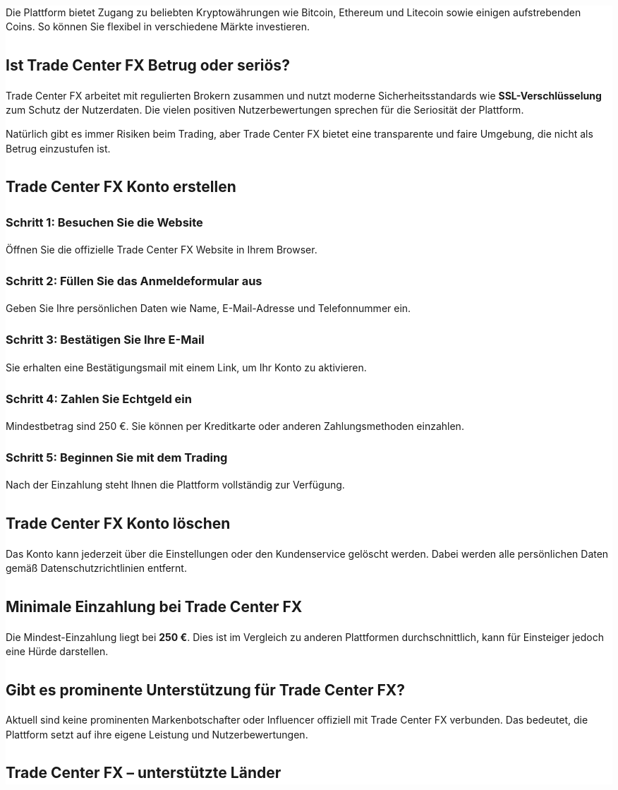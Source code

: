 Die Plattform bietet Zugang zu beliebten Kryptowährungen wie Bitcoin, Ethereum und Litecoin sowie einigen aufstrebenden Coins. So können Sie flexibel in verschiedene Märkte investieren.

## Ist Trade Center FX Betrug oder seriös?

Trade Center FX arbeitet mit regulierten Brokern zusammen und nutzt moderne Sicherheitsstandards wie **SSL-Verschlüsselung** zum Schutz der Nutzerdaten. Die vielen positiven Nutzerbewertungen sprechen für die Seriosität der Plattform.

Natürlich gibt es immer Risiken beim Trading, aber Trade Center FX bietet eine transparente und faire Umgebung, die nicht als Betrug einzustufen ist.

## Trade Center FX Konto erstellen

### Schritt 1: Besuchen Sie die Website

Öffnen Sie die offizielle Trade Center FX Website in Ihrem Browser.

### Schritt 2: Füllen Sie das Anmeldeformular aus

Geben Sie Ihre persönlichen Daten wie Name, E-Mail-Adresse und Telefonnummer ein.

### Schritt 3: Bestätigen Sie Ihre E-Mail

Sie erhalten eine Bestätigungsmail mit einem Link, um Ihr Konto zu aktivieren.

### Schritt 4: Zahlen Sie Echtgeld ein

Mindestbetrag sind 250 €. Sie können per Kreditkarte oder anderen Zahlungsmethoden einzahlen.

### Schritt 5: Beginnen Sie mit dem Trading

Nach der Einzahlung steht Ihnen die Plattform vollständig zur Verfügung.

## Trade Center FX Konto löschen

Das Konto kann jederzeit über die Einstellungen oder den Kundenservice gelöscht werden. Dabei werden alle persönlichen Daten gemäß Datenschutzrichtlinien entfernt.

## Minimale Einzahlung bei Trade Center FX

Die Mindest-Einzahlung liegt bei **250 €**. Dies ist im Vergleich zu anderen Plattformen durchschnittlich, kann für Einsteiger jedoch eine Hürde darstellen.

## Gibt es prominente Unterstützung für Trade Center FX?

Aktuell sind keine prominenten Markenbotschafter oder Influencer offiziell mit Trade Center FX verbunden. Das bedeutet, die Plattform setzt auf ihre eigene Leistung und Nutzerbewertungen.

## Trade Center FX – unterstützte Länder
